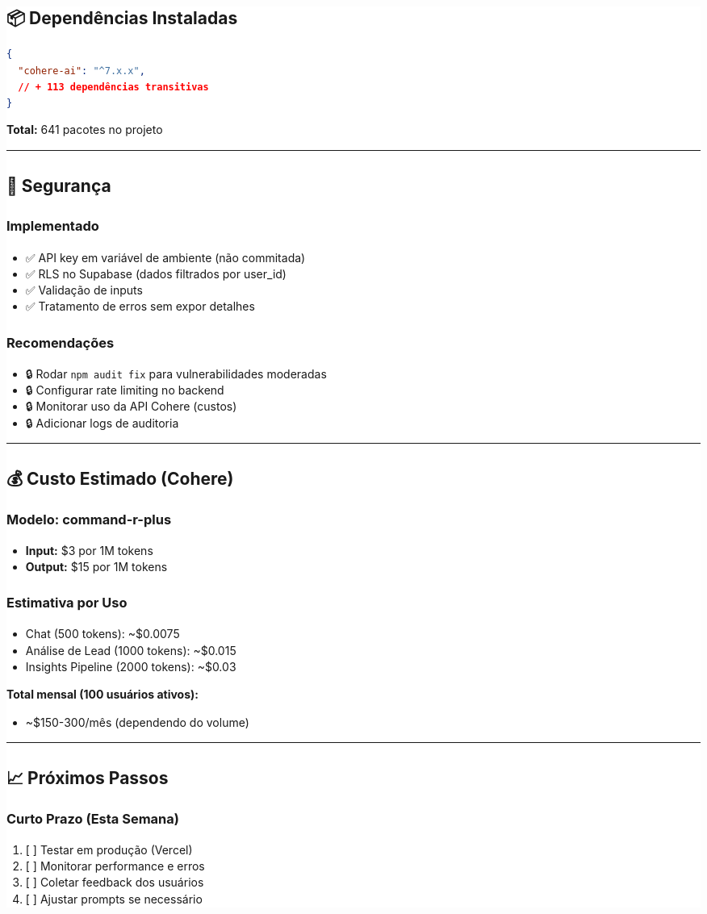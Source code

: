
## 📦 Dependências Instaladas

```json
{
  "cohere-ai": "^7.x.x",
  // + 113 dependências transitivas
}
```

**Total:** 641 pacotes no projeto

---

## 🔐 Segurança

### Implementado
- ✅ API key em variável de ambiente (não commitada)
- ✅ RLS no Supabase (dados filtrados por user_id)
- ✅ Validação de inputs
- ✅ Tratamento de erros sem expor detalhes

### Recomendações
- 🔒 Rodar `npm audit fix` para vulnerabilidades moderadas
- 🔒 Configurar rate limiting no backend
- 🔒 Monitorar uso da API Cohere (custos)
- 🔒 Adicionar logs de auditoria

---

## 💰 Custo Estimado (Cohere)

### Modelo: command-r-plus
- **Input:** $3 por 1M tokens
- **Output:** $15 por 1M tokens

### Estimativa por Uso
- Chat (500 tokens): ~$0.0075
- Análise de Lead (1000 tokens): ~$0.015
- Insights Pipeline (2000 tokens): ~$0.03

**Total mensal (100 usuários ativos):**
- ~$150-300/mês (dependendo do volume)

---

## 📈 Próximos Passos

### Curto Prazo (Esta Semana)
1. [ ] Testar em produção (Vercel)
2. [ ] Monitorar performance e erros
3. [ ] Coletar feedback dos usuários
4. [ ] Ajustar prompts se necessário
